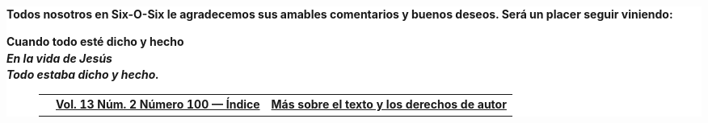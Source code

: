 **Todos nosotros en Six-O-Six le agradecemos sus amables comentarios y buenos deseos. Será un placer seguir viniendo:**

<p estilo=«text-align:centro»>
<b>Cuando todo esté dicho y hecho<b><br>
<em>En la vida de Jesús</em><br>
<em>Todo estaba dicho y hecho.</em><br>
</p>





<figure class="table chapter-navigator">
  <table>
    <tbody>
      <tr>
        <td>
        </td>
        <td>
        <a href="/es/index/articles_606#vol-13-núm-2-número-100">
          <span class="mdi mdi-book-open-variant"></span><span class="pl-2">Vol. 13 Núm. 2 Número 100 — Índice</span>
        </a>
        </td>
        <td>
        <a href="/es/article/William_Wentworth/More_On_Text_And_Copyright">
          <span class="pr-2">Más sobre el texto y los derechos de autor</span><span class="mdi mdi-arrow-right-drop-circle"></span>
        </a>
        </td>
      </tr>
    </tbody>
  </table>
</figure>
